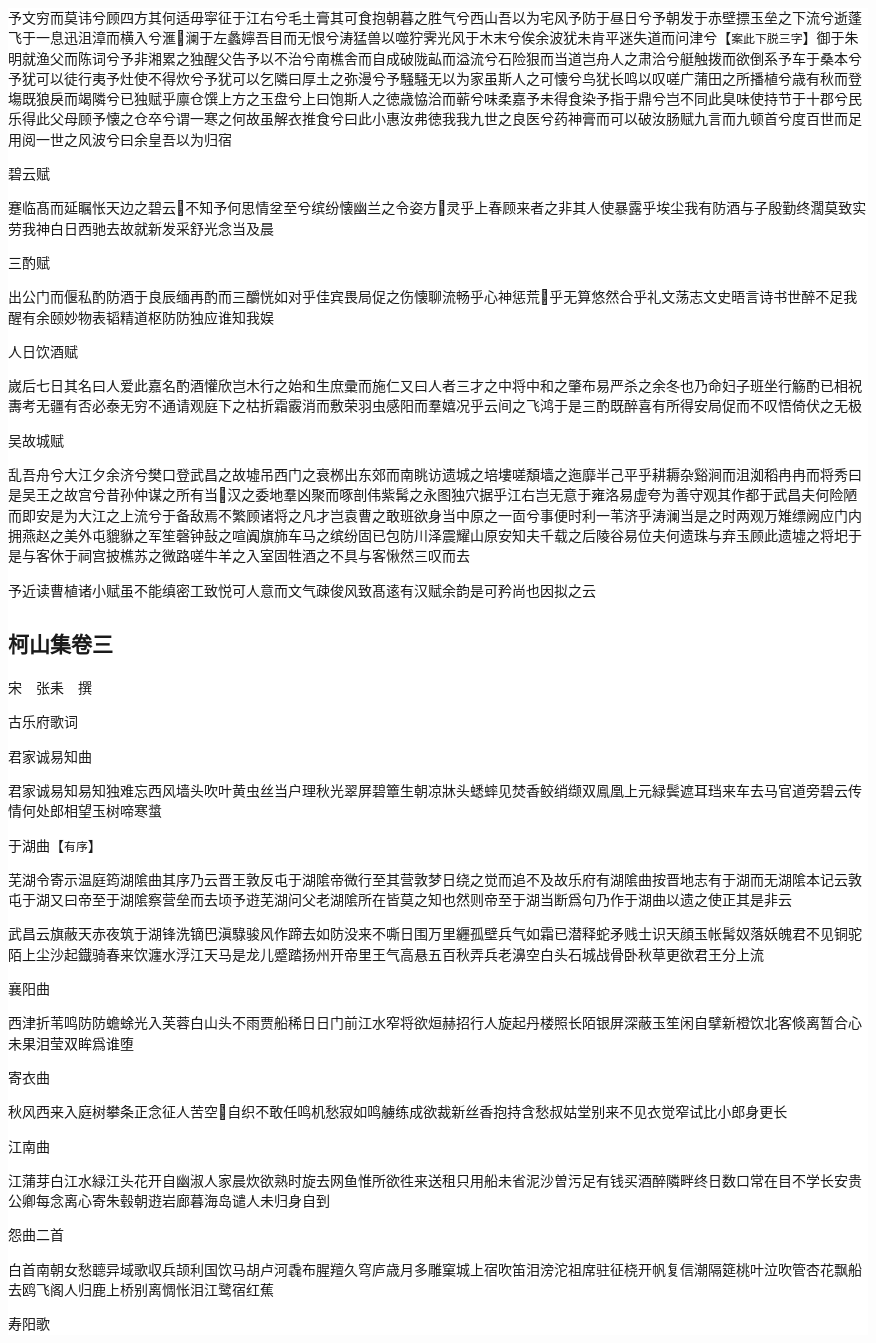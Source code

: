 予文穷而莫讳兮顾四方其何适毋寜征于江右兮毛土膏其可食抱朝暮之胜气兮西山吾以为宅风予防于昼日兮予朝发于赤壁摽玉垒之下流兮逝蓬飞于一息迅沮漳而横入兮滙澜于左蠡嬣吾目而无恨兮涛猛兽以噬狞霁光风于木末兮俟余波犹未肯平迷失道而问津兮【`案此下脱三字`】御于朱明就渔父而陈词兮予非湘累之独醒父告予以不治兮南樵舎而自成破陇畆而溢流兮石险狠而当道岂舟人之肃洽兮艇触拨而欲倒系予车于桑本兮予犹可以徒行夷予灶使不得炊兮予犹可以乞隣曰厚土之弥漫兮予騒騒无以为家虽斯人之可懐兮鸟犹长鸣以叹嗟广蒲田之所播植兮歳有秋而登塲既狼戾而竭隣兮已独赋乎廪仓馔上方之玉盘兮上曰饱斯人之徳歳恊洽而蕲兮味柔嘉予未得食染予指于鼎兮岂不同此臭味使持节于十郡兮民乐得此父母顾予懐之仓卒兮谓一寒之何故虽解衣推食兮曰此小惠汝弗徳我我九世之良医兮药神膏而可以破汝肠赋九言而九顿首兮度百世而足用阅一世之风波兮曰余皇吾以为归宿  

碧云赋  

蹇临髙而延瞩怅天边之碧云不知予何思情坌至兮缤纷懐幽兰之令姿方灵乎上春顾来者之非其人使暴露乎埃尘我有防酒与子殷勤终濶莫致实劳我神白日西驰去故就新发采舒光念当及晨  

三酌赋  

出公门而偃私酌防酒于良辰缅再酌而三釂恍如对乎佳宾畏局促之伤懐聊流畅乎心神惩荒乎无算悠然合乎礼文荡志文史晤言诗书世醉不足我醒有余颐妙物表韬精道枢防防独应谁知我娱  

人日饮酒赋  

嵗后七日其名曰人爱此嘉名酌酒懽欣岂木行之始和生庶彚而施仁又曰人者三才之中将中和之肇布易严杀之余冬也乃命妇子班坐行觞酌已相祝夀考无疆有否必泰无穷不通请观庭下之枯折霜霰消而敷荣羽虫感阳而羣嬉况乎云间之飞鸿于是三酌既醉喜有所得安局促而不叹悟倚伏之无极  

吴故城赋  

乱吾舟兮大江夕余济兮樊口登武昌之故墟吊西门之衰桞出东郊而南眺访遗城之培塿嗟頽墙之迤靡半己平乎耕耨杂谿涧而沮洳稻冉冉而将秀曰是吴王之故宫兮昔孙仲谋之所有当汉之委地羣凶聚而啄剖伟紫髯之永图独穴据乎江右岂无意于雍洛易虚夸为善守观其作都于武昌夫何险陋而即安是为大江之上流兮于备敌焉不繁顾诸将之凡才岂袁曹之敢班欲身当中原之一靣兮事便时利一苇济乎涛澜当是之时两观万雉缥阙应门内拥燕赵之美外屯貔貅之军笙磬钟鼔之喧阗旗斾车马之缤纷固已包防川泽震耀山原安知夫千载之后陵谷易位夫何遗珠与弃玉顾此遗墟之将圯于是与客休于祠宫披樵苏之微路嗟牛羊之入室固牲酒之不具与客愀然三叹而去  

予近读曹植诸小赋虽不能缜密工致悦可人意而文气疎俊风致髙逺有汉赋余韵是可矜尚也因拟之云  

## 柯山集卷三

宋　张耒　撰  

古乐府歌词  

君家诚易知曲  

君家诚易知易知独难忘西风墙头吹叶黄虫丝当户理秋光翠屏碧簟生朝凉牀头蟋蟀见焚香鲛绡缬双鳯凰上元緑鬓遮耳珰来车去马官道旁碧云传情何处郎相望玉树啼寒螀  

于湖曲【`有序`】  

芜湖令寄示温庭筠湖隂曲其序乃云晋王敦反屯于湖隂帝微行至其营敦梦日绕之觉而追不及故乐府有湖隂曲按晋地志有于湖而无湖隂本记云敦屯于湖又曰帝至于湖隂察营垒而去顷予逰芜湖问父老湖隂所在皆莫之知也然则帝至于湖当断爲句乃作于湖曲以遗之使正其是非云  

武昌云旗蔽天赤夜筑于湖锋洗镝巴滇騄骏风作蹄去如防没来不嘶日围万里纒孤壁兵气如霜已潜释蛇矛贱士识天顔玉帐髯奴落妖魄君不见铜驼陌上尘沙起鐡骑春来饮瀍水浮江天马是龙儿蹙踏扬州开帝里王气高悬五百秋弄兵老濞空白头石城战骨卧秋草更欲君王分上流  

襄阳曲  

西津折苇鸣防防蟾蜍光入芙蓉白山头不雨贾船稀日日门前江水窄将欲烜赫招行人旋起丹楼照长陌银屏深蔽玉笙闲自擘新橙饮北客倐离暂合心未果泪莹双眸爲谁堕  

寄衣曲  

秋风西来入庭树攀条正念征人苦空自织不敢任鸣机愁寂如鸣艣练成欲裁新丝香抱持含愁叔姑堂别来不见衣觉窄试比小郎身更长  

江南曲  

江蒲芽白江水緑江头花开自幽淑人家晨炊欲熟时旋去网鱼惟所欲徃来送租只用船未省泥沙曽污足有钱买酒醉隣畔终日数口常在目不学长安贵公卿每念离心寄朱毂朝逰岩廊暮海岛谴人未归身自到  

怨曲二首  

白首南朝女愁聼异域歌収兵颉利国饮马胡卢河毳布腥羶久穹庐歳月多雕窠城上宿吹笛泪滂沱祖席驻征桡开帆复信潮隔筵桃叶泣吹管杏花飘船去鸥飞阁人归鹿上桥别离惆怅泪江鹭宿红蕉  

寿阳歌  
